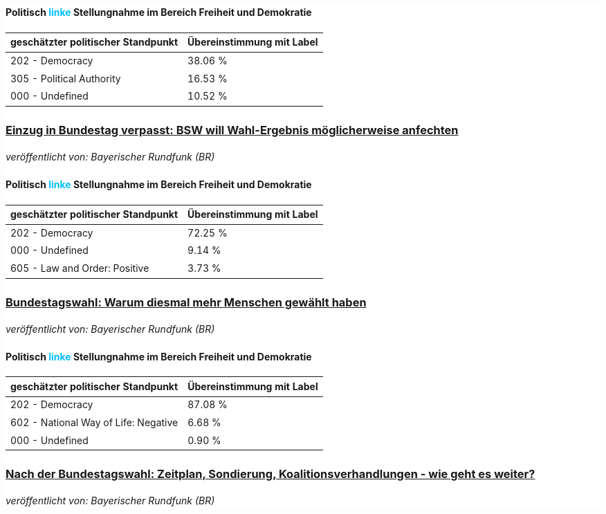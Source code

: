 #### Politisch <font color=00BFFF>linke</font> Stellungnahme im Bereich Freiheit und Demokratie

| geschätzter politischer Standpunkt   | Übereinstimmung mit Label   |
|:-------------------------------------|:----------------------------|
| 202 - Democracy                      | 38.06 %                     |
| 305 - Political Authority            | 16.53 %                     |
| 000 - Undefined                      | 10.52 %                     |

### [Einzug in Bundestag verpasst: BSW will Wahl-Ergebnis möglicherweise anfechten](https://www.br.de/nachrichten/deutschland-welt/bsw-will-bundestagswahl-ergebnis-moeglicherweise-anfechten,UdiNVMB)
_veröffentlicht von: Bayerischer Rundfunk (BR)_

#### Politisch <font color=00BFFF>linke</font> Stellungnahme im Bereich Freiheit und Demokratie

| geschätzter politischer Standpunkt   | Übereinstimmung mit Label   |
|:-------------------------------------|:----------------------------|
| 202 - Democracy                      | 72.25 %                     |
| 000 - Undefined                      | 9.14 %                      |
| 605 - Law and Order: Positive        | 3.73 %                      |

### [Bundestagswahl: Warum diesmal mehr Menschen gewählt haben](https://www.br.de/nachrichten/deutschland-welt/bundestagswahl-wahlbeteiligung-warum-so-viele-gewaehlt-haben,UdeQtc6)
_veröffentlicht von: Bayerischer Rundfunk (BR)_

#### Politisch <font color=00BFFF>linke</font> Stellungnahme im Bereich Freiheit und Demokratie

| geschätzter politischer Standpunkt   | Übereinstimmung mit Label   |
|:-------------------------------------|:----------------------------|
| 202 - Democracy                      | 87.08 %                     |
| 602 - National Way of Life: Negative | 6.68 %                      |
| 000 - Undefined                      | 0.90 %                      |

### [Nach der Bundestagswahl: Zeitplan, Sondierung, Koalitionsverhandlungen - wie geht es weiter?](https://www.br.de/nachrichten/deutschland-welt/nach-der-bundestagswahl-zeitplan-sondierung-koalitionsverhandlungen-wie-geht-es-weiter,Uc0gDZD)
_veröffentlicht von: Bayerischer Rundfunk (BR)_

